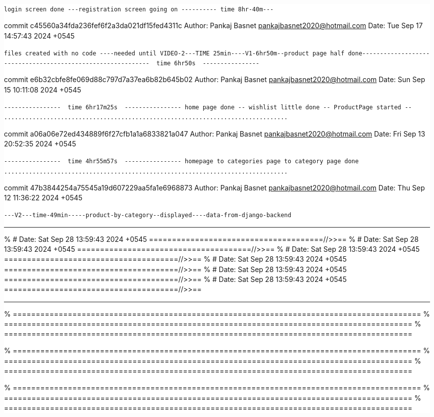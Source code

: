     login screen done ---registration screen going on ---------- time 8hr-40m---

commit c45560a34fda236fef6f2a3da021df15fed4311c
Author: Pankaj Basnet <pankajbasnet2020@hotmail.com>
Date:   Tue Sep 17 14:57:43 2024 +0545

    files created with no code ----needed until VIDEO-2---TIME 25min----V1-6hr50m--product page half done------------------------------------------------------------  time 6hr50s  ----------------

commit e6b32cbfe8fe069d88c797d7a37ea6b82b645b02
Author: Pankaj Basnet <pankajbasnet2020@hotmail.com>
Date:   Sun Sep 15 10:11:08 2024 +0545

    ----------------  time 6hr17m25s  ---------------- home page done -- wishlist little done -- ProductPage started -- ................................................................................

commit a06a06e72ed434889f6f27cfb1a1a6833821a047
Author: Pankaj Basnet <pankajbasnet2020@hotmail.com>
Date:   Fri Sep 13 20:52:35 2024 +0545

    ----------------  time 4hr55m57s  ---------------- homepage to categories page to category page done ................................................................................

commit 47b3844254a75545a19d607229aa5fa1e6968873
Author: Pankaj Basnet <pankajbasnet2020@hotmail.com>
Date:   Thu Sep 12 11:36:22 2024 +0545


    ---V2---time-49min-----product-by-category--displayed----data-from-django-backend


------------------------------------------------------



% # Date:               Sat Sep 28 13:59:43 2024 +0545 ======================================//>>==
% # Date:               Sat Sep 28 13:59:43 2024 +0545 ======================================//>>==
% # Date:               Sat Sep 28 13:59:43 2024 +0545 ======================================//>>==
% # Date:               Sat Sep 28 13:59:43 2024 +0545 ======================================//>>==
% # Date:               Sat Sep 28 13:59:43 2024 +0545 ======================================//>>==
% # Date:               Sat Sep 28 13:59:43 2024 +0545 ======================================//>>==



------------------------------------------------------





% =========================================================================================
% =========================================================================================
% =========================================================================================



% =========================================================================================
% =========================================================================================
% =========================================================================================



% =========================================================================================
% =========================================================================================
% =========================================================================================
